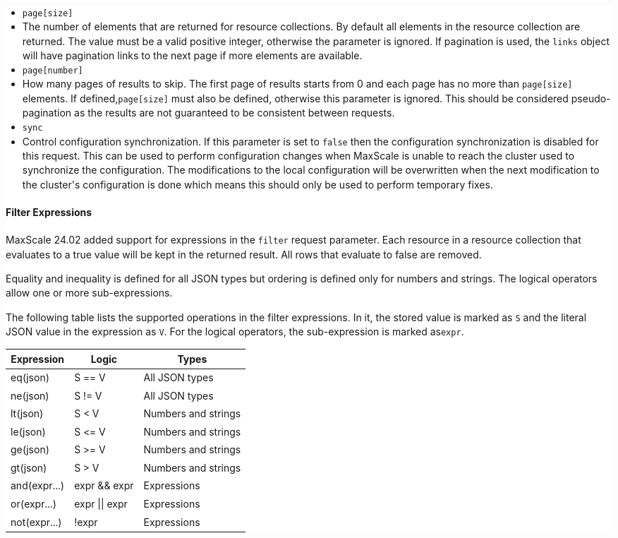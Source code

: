 * `page[size]`
* The number of elements that are returned for resource collections. By
  default all elements in the resource collection are returned. The value must
  be a valid positive integer, otherwise the parameter is ignored. If
  pagination is used, the `links` object will have pagination links to the
  next page if more elements are available.
* `page[number]`
* How many pages of results to skip. The first page of results starts from 0
  and each page has no more than `page[size]` elements. If defined,`page[size]` must also be defined, otherwise this parameter is ignored. This
  should be considered pseudo-pagination as the results are not guaranteed to
  be consistent between requests.
* `sync`
* Control configuration synchronization.
  If this parameter is set to `false` then the configuration synchronization
  is disabled for this request. This can be used to perform configuration
  changes when MaxScale is unable to reach the cluster used to synchronize the
  configuration. The modifications to the local configuration will be
  overwritten when the next modification to the cluster's configuration is
  done which means this should only be used to perform temporary fixes.

#### Filter Expressions

MaxScale 24.02 added support for expressions in the `filter` request
parameter. Each resource in a resource collection that evaluates to a true value
will be kept in the returned result. All rows that evaluate to false are
removed.

Equality and inequality is defined for all JSON types but ordering is defined
only for numbers and strings. The logical operators allow one or more
sub-expressions.

The following table lists the supported operations in the filter expressions. In
it, the stored value is marked as `S` and the literal JSON value in the
expression as `V`. For the logical operators, the sub-expression is marked as`expr`.

| Expression   | Logic          | Types               |
| ------------ | -------------- | ------------------- |
| eq(json)     | S == V         | All JSON types      |
| ne(json)     | S != V         | All JSON types      |
| lt(json)     | S < V          | Numbers and strings |
| le(json)     | S <= V         | Numbers and strings |
| ge(json)     | S >= V         | Numbers and strings |
| gt(json)     | S > V          | Numbers and strings |
| and(expr...) | expr && expr   | Expressions         |
| or(expr...)  | expr \|\| expr | Expressions         |
| not(expr...) | !expr          | Expressions         |
